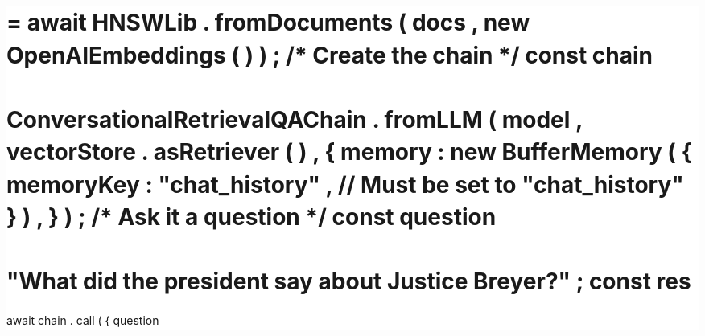 =
await
HNSWLib
.
fromDocuments
(
docs
,
new
OpenAIEmbeddings
(
)
)
;
/* Create the chain */
const
chain
=
ConversationalRetrievalQAChain
.
fromLLM
(
model
,
vectorStore
.
asRetriever
(
)
,
{
memory
:
new
BufferMemory
(
{
memoryKey
:
"chat_history"
,
// Must be set to "chat_history"
}
)
,
}
)
;
/* Ask it a question */
const
question
=
"What did the president say about Justice Breyer?"
;
const
res
=
await
chain
.
call
(
{
question